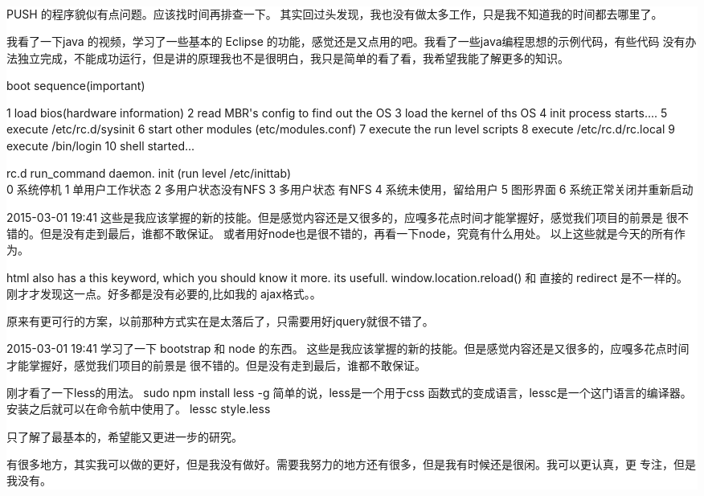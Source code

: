 PUSH 的程序貌似有点问题。应该找时间再排查一下。
其实回过头发现，我也没有做太多工作，只是我不知道我的时间都去哪里了。

我看了一下java 的视频，学习了一些基本的 Eclipse 的功能，感觉还是又点用的吧。我看了一些java编程思想的示例代码，有些代码
没有办法独立完成，不能成功运行，但是讲的原理我也不是很明白，我只是简单的看了看，我希望我能了解更多的知识。

boot sequence(important)

1 load bios(hardware information)
2 read MBR's config to find out the OS
3 load the kernel of ths OS
4 init process starts....
5 execute /etc/rc.d/sysinit
6 start other modules (etc/modules.conf)
7 execute the run level scripts
8 execute /etc/rc.d/rc.local
9 execute /bin/login
10 shell started...

rc.d run_command daemon.
init  (run level /etc/inittab)  
  0 系统停机
  1 单用户工作状态
  2 多用户状态没有NFS
  3 多用户状态  有NFS
  4 系统未使用，留给用户
  5 图形界面
  6 系统正常关闭并重新启动
  
2015-03-01 19:41
这些是我应该掌握的新的技能。但是感觉内容还是又很多的，应嘎多花点时间才能掌握好，感觉我们项目的前景是
很不错的。但是没有走到最后，谁都不敢保证。
或者用好node也是很不错的，再看一下node，究竟有什么用处。
以上这些就是今天的所有作为。

html also has a this keyword, which you should know it more. its usefull.
window.location.reload() 和 直接的 redirect 是不一样的。刚才才发现这一点。好多都是没有必要的,比如我的 ajax格式。。

原来有更可行的方案，以前那种方式实在是太落后了，只需要用好jquery就很不错了。

2015-03-01 19:41
学习了一下 bootstrap 和 node 的东西。
这些是我应该掌握的新的技能。但是感觉内容还是又很多的，应嘎多花点时间才能掌握好，感觉我们项目的前景是
很不错的。但是没有走到最后，谁都不敢保证。

刚才看了一下less的用法。
sudo npm install less -g
简单的说，less是一个用于css 函数式的变成语言，lessc是一个这门语言的编译器。
安装之后就可以在命令航中使用了。
lessc style.less

只了解了最基本的，希望能又更进一步的研究。

有很多地方，其实我可以做的更好，但是我没有做好。需要我努力的地方还有很多，但是我有时候还是很闲。我可以更认真，更
专注，但是我没有。
